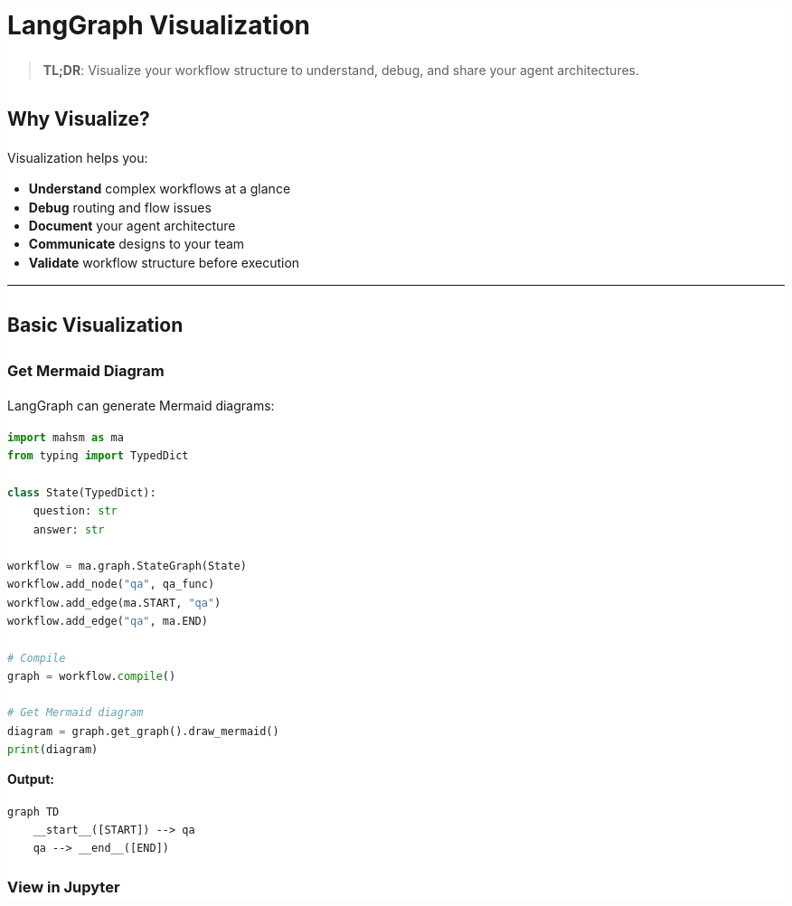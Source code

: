 # LangGraph Visualization

> **TL;DR**: Visualize your workflow structure to understand, debug, and share your agent architectures.

## Why Visualize?

Visualization helps you:

- **Understand** complex workflows at a glance
- **Debug** routing and flow issues
- **Document** your agent architecture
- **Communicate** designs to your team
- **Validate** workflow structure before execution

---

## Basic Visualization

### Get Mermaid Diagram

LangGraph can generate Mermaid diagrams:

```python
import mahsm as ma
from typing import TypedDict

class State(TypedDict):
    question: str
    answer: str

workflow = ma.graph.StateGraph(State)
workflow.add_node("qa", qa_func)
workflow.add_edge(ma.START, "qa")
workflow.add_edge("qa", ma.END)

# Compile
graph = workflow.compile()

# Get Mermaid diagram
diagram = graph.get_graph().draw_mermaid()
print(diagram)
```

**Output:**
```mermaid
graph TD
    __start__([START]) --> qa
    qa --> __end__([END])
```

### View in Jupyter
